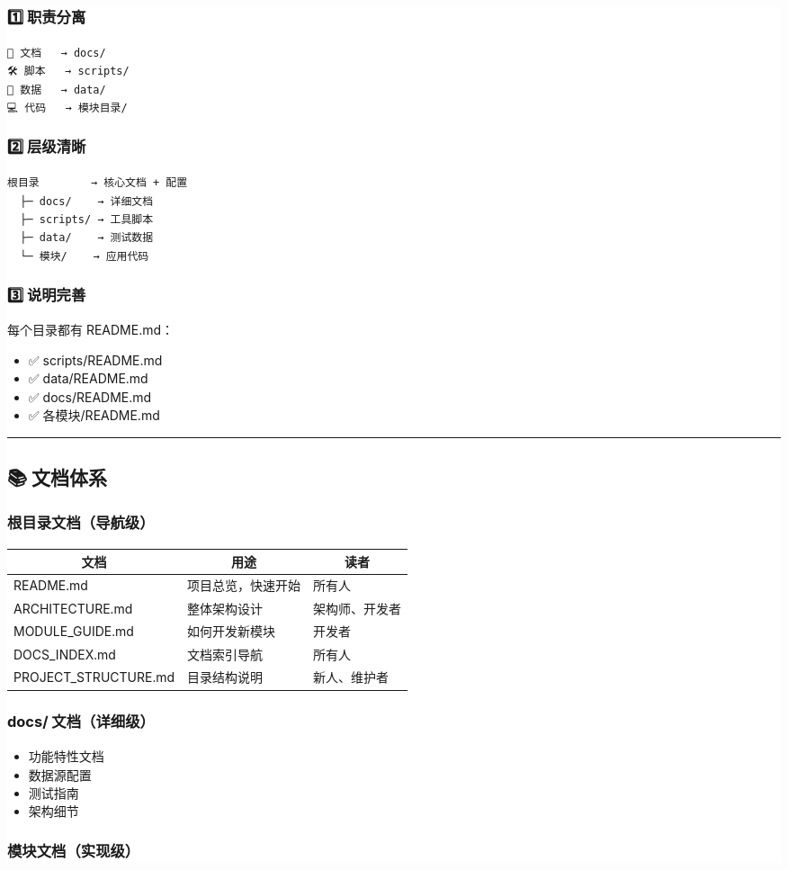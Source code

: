 ### 1️⃣ 职责分离

```
📄 文档   → docs/
🛠️ 脚本   → scripts/
💾 数据   → data/
💻 代码   → 模块目录/
```

### 2️⃣ 层级清晰

```
根目录        → 核心文档 + 配置
  ├─ docs/    → 详细文档
  ├─ scripts/ → 工具脚本
  ├─ data/    → 测试数据
  └─ 模块/    → 应用代码
```

### 3️⃣ 说明完善

每个目录都有 README.md：
- ✅ scripts/README.md
- ✅ data/README.md
- ✅ docs/README.md
- ✅ 各模块/README.md

---

## 📚 文档体系

### 根目录文档（导航级）

| 文档 | 用途 | 读者 |
|------|------|------|
| README.md | 项目总览，快速开始 | 所有人 |
| ARCHITECTURE.md | 整体架构设计 | 架构师、开发者 |
| MODULE_GUIDE.md | 如何开发新模块 | 开发者 |
| DOCS_INDEX.md | 文档索引导航 | 所有人 |
| PROJECT_STRUCTURE.md | 目录结构说明 | 新人、维护者 |

### docs/ 文档（详细级）

- 功能特性文档
- 数据源配置
- 测试指南
- 架构细节

### 模块文档（实现级）
